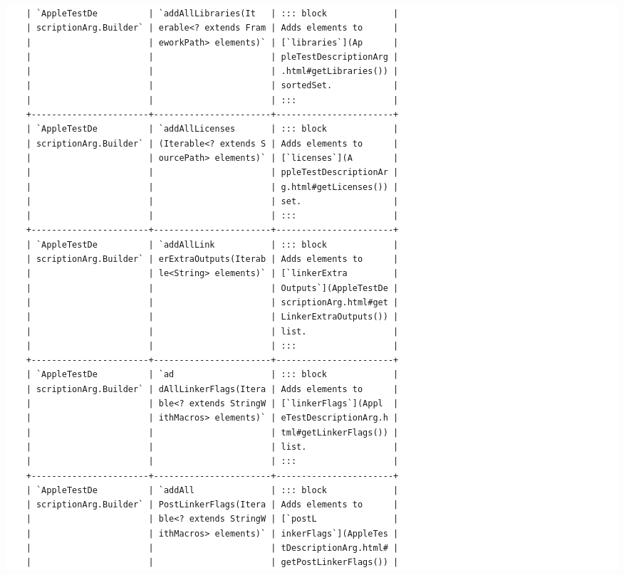         | `AppleTestDe          | `addAllLibraries​(It   | ::: block             |
        | scriptionArg.Builder` | erable<? extends Fram | Adds elements to      |
        |                       | eworkPath> elements)` | [`libraries`](Ap      |
        |                       |                       | pleTestDescriptionArg |
        |                       |                       | .html#getLibraries()) |
        |                       |                       | sortedSet.            |
        |                       |                       | :::                   |
        +-----------------------+-----------------------+-----------------------+
        | `AppleTestDe          | `addAllLicenses       | ::: block             |
        | scriptionArg.Builder` | ​(Iterable<? extends S | Adds elements to      |
        |                       | ourcePath> elements)` | [`licenses`](A        |
        |                       |                       | ppleTestDescriptionAr |
        |                       |                       | g.html#getLicenses()) |
        |                       |                       | set.                  |
        |                       |                       | :::                   |
        +-----------------------+-----------------------+-----------------------+
        | `AppleTestDe          | `addAllLink           | ::: block             |
        | scriptionArg.Builder` | erExtraOutputs​(Iterab | Adds elements to      |
        |                       | le<String> elements)` | [`linkerExtra         |
        |                       |                       | Outputs`](AppleTestDe |
        |                       |                       | scriptionArg.html#get |
        |                       |                       | LinkerExtraOutputs()) |
        |                       |                       | list.                 |
        |                       |                       | :::                   |
        +-----------------------+-----------------------+-----------------------+
        | `AppleTestDe          | `ad                   | ::: block             |
        | scriptionArg.Builder` | dAllLinkerFlags​(Itera | Adds elements to      |
        |                       | ble<? extends StringW | [`linkerFlags`](Appl  |
        |                       | ithMacros> elements)` | eTestDescriptionArg.h |
        |                       |                       | tml#getLinkerFlags()) |
        |                       |                       | list.                 |
        |                       |                       | :::                   |
        +-----------------------+-----------------------+-----------------------+
        | `AppleTestDe          | `addAll               | ::: block             |
        | scriptionArg.Builder` | PostLinkerFlags​(Itera | Adds elements to      |
        |                       | ble<? extends StringW | [`postL               |
        |                       | ithMacros> elements)` | inkerFlags`](AppleTes |
        |                       |                       | tDescriptionArg.html# |
        |                       |                       | getPostLinkerFlags()) |
